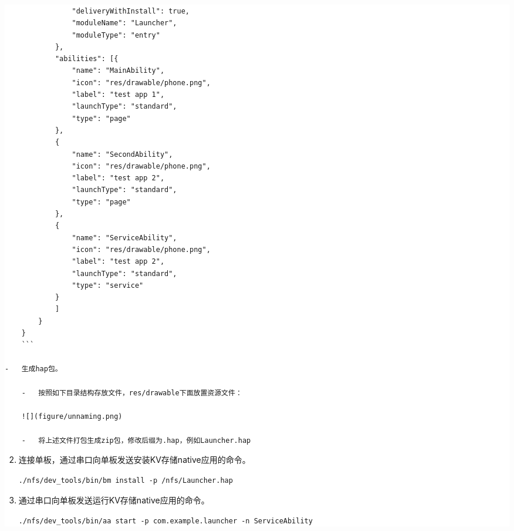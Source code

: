                     "deliveryWithInstall": true, 
                    "moduleName": "Launcher", 
                    "moduleType": "entry"
                },
                "abilities": [{
                    "name": "MainAbility",
                    "icon": "res/drawable/phone.png",
                    "label": "test app 1", 
                    "launchType": "standard",
                    "type": "page"
                },
                {
                    "name": "SecondAbility",
                    "icon": "res/drawable/phone.png",
                    "label": "test app 2", 
                    "launchType": "standard",
                    "type": "page"
                },
                {
                    "name": "ServiceAbility",
                    "icon": "res/drawable/phone.png",
                    "label": "test app 2", 
                    "launchType": "standard",
                    "type": "service"
                }
                ]
            }
        }
        ```

    -   生成hap包。

        -   按照如下目录结构存放文件，res/drawable下面放置资源文件：

        ![](figure/unnaming.png)

        -   将上述文件打包生成zip包，修改后缀为.hap，例如Launcher.hap

2.  连接单板，通过串口向单板发送安装KV存储native应用的命令。

    ```
    ./nfs/dev_tools/bin/bm install -p /nfs/Launcher.hap
    ```

3.  通过串口向单板发送运行KV存储native应用的命令。

    ```
    ./nfs/dev_tools/bin/aa start -p com.example.launcher -n ServiceAbility
    ```
